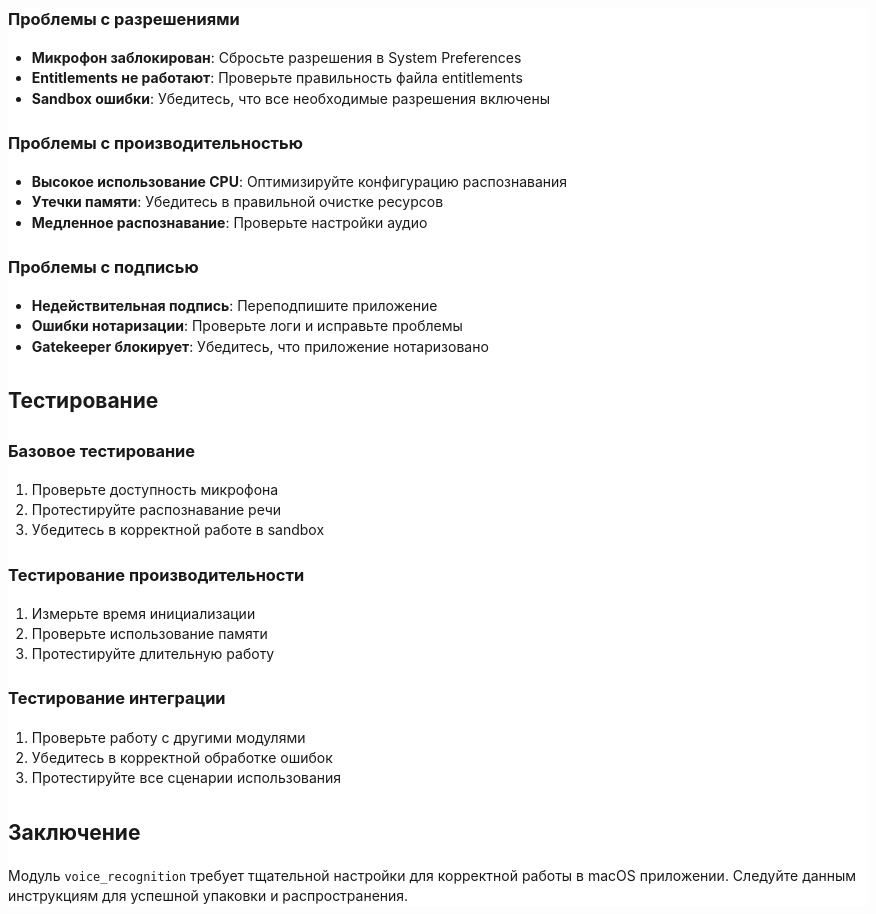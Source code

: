 ### Проблемы с разрешениями
- **Микрофон заблокирован**: Сбросьте разрешения в System Preferences
- **Entitlements не работают**: Проверьте правильность файла entitlements
- **Sandbox ошибки**: Убедитесь, что все необходимые разрешения включены

### Проблемы с производительностью
- **Высокое использование CPU**: Оптимизируйте конфигурацию распознавания
- **Утечки памяти**: Убедитесь в правильной очистке ресурсов
- **Медленное распознавание**: Проверьте настройки аудио

### Проблемы с подписью
- **Недействительная подпись**: Переподпишите приложение
- **Ошибки нотаризации**: Проверьте логи и исправьте проблемы
- **Gatekeeper блокирует**: Убедитесь, что приложение нотаризовано

## Тестирование

### Базовое тестирование
1. Проверьте доступность микрофона
2. Протестируйте распознавание речи
3. Убедитесь в корректной работе в sandbox

### Тестирование производительности
1. Измерьте время инициализации
2. Проверьте использование памяти
3. Протестируйте длительную работу

### Тестирование интеграции
1. Проверьте работу с другими модулями
2. Убедитесь в корректной обработке ошибок
3. Протестируйте все сценарии использования

## Заключение

Модуль `voice_recognition` требует тщательной настройки для корректной работы в macOS приложении. Следуйте данным инструкциям для успешной упаковки и распространения.
